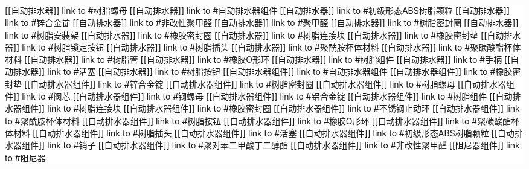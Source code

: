 [[自动排水器]] link to #树脂螺母
[[自动排水器]] link to #自动排水器组件
[[自动排水器]] link to #初级形态ABS树脂颗粒
[[自动排水器]] link to #锌合金锭
[[自动排水器]] link to #非改性聚甲醛
[[自动排水器]] link to #聚甲醛
[[自动排水器]] link to #树脂密封圈
[[自动排水器]] link to #树脂安装架
[[自动排水器]] link to #橡胶密封圈
[[自动排水器]] link to #树脂连接块
[[自动排水器]] link to #橡胶密封垫
[[自动排水器]] link to #树脂锁定按钮
[[自动排水器]] link to #树脂插头
[[自动排水器]] link to #聚酰胺杯体材料
[[自动排水器]] link to #聚碳酸酯杯体材料
[[自动排水器]] link to #树脂管
[[自动排水器]] link to #橡胶O形环
[[自动排水器]] link to #树脂组件
[[自动排水器]] link to #手柄
[[自动排水器]] link to #活塞
[[自动排水器]] link to #树脂按钮
[[自动排水器组件]] link to #自动排水器组件
[[自动排水器组件]] link to #橡胶密封垫
[[自动排水器组件]] link to #锌合金锭
[[自动排水器组件]] link to #树脂密封圈
[[自动排水器组件]] link to #树脂螺母
[[自动排水器组件]] link to #阀芯
[[自动排水器组件]] link to #钢螺母
[[自动排水器组件]] link to #铝合金锭
[[自动排水器组件]] link to #树脂组件
[[自动排水器组件]] link to #树脂连接块
[[自动排水器组件]] link to #橡胶密封圈
[[自动排水器组件]] link to #不锈钢止动环
[[自动排水器组件]] link to #聚酰胺杯体材料
[[自动排水器组件]] link to #树脂按钮
[[自动排水器组件]] link to #橡胶O形环
[[自动排水器组件]] link to #聚碳酸酯杯体材料
[[自动排水器组件]] link to #树脂插头
[[自动排水器组件]] link to #活塞
[[自动排水器组件]] link to #初级形态ABS树脂颗粒
[[自动排水器组件]] link to #销子
[[自动排水器组件]] link to #聚对苯二甲酸丁二醇酯
[[自动排水器组件]] link to #非改性聚甲醛
[[阻尼器组件]] link to #阻尼器